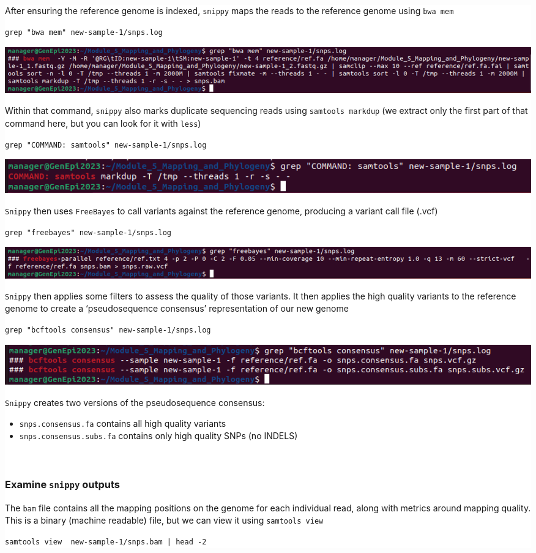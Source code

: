 After ensuring the reference genome is indexed, `snippy` maps the reads to the reference genome using `bwa mem`
```
grep "bwa mem" new-sample-1/snps.log
```
![snippy.run1.grep2](snippy-bwa-command.png)

Within that command, `snippy` also marks duplicate sequencing reads using `samtools markdup` (we extract only the first part of that command here, but you can look for it with `less`)
```
grep "COMMAND: samtools" new-sample-1/snps.log
```
![snippy.run1.grep3](snippy-markdup.png)

`Snippy` then uses `FreeBayes` to call variants against the reference genome, producing a variant call file (.vcf)
```
grep "freebayes" new-sample-1/snps.log
```
![snippy.run1.grep4](snippy-freebayes.png)

`Snippy` then applies some filters to assess the quality of those variants. It then applies the high quality variants to the reference genome to create a ‘pseudosequence consensus’ representation of our new genome
```
grep "bcftools consensus" new-sample-1/snps.log
```
![snippy.run1.grep5](snippy-bcftools-consensus.png)

`Snippy` creates two versions of the pseudosequence consensus:
- `snps.consensus.fa` contains all high quality variants
- `snps.consensus.subs.fa` contains only high quality SNPs (no INDELS)

<br>


### Examine `snippy` outputs

The `bam` file contains all the mapping positions on the genome for each individual read, along with metrics around mapping quality. This is a binary (machine readable) file, but we can view it using `samtools view`
```
samtools view  new-sample-1/snps.bam | head -2
```